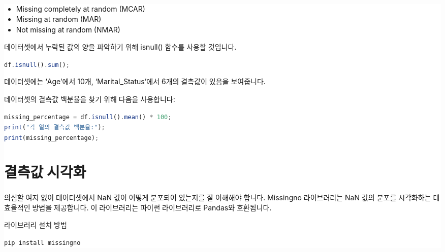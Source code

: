 <script>
     (adsbygoogle = window.adsbygoogle || []).push({});
</script>

- Missing completely at random (MCAR)
- Missing at random (MAR)
- Not missing at random (NMAR)

데이터셋에서 누락된 값의 양을 파악하기 위해 isnull() 함수를 사용할 것입니다.

```js
df.isnull().sum();
```



<ins class="adsbygoogle"
     style="display:block"
     data-ad-client="ca-pub-4877378276818686"
     data-ad-slot="1107185301"
     data-ad-format="auto"
     data-full-width-responsive="true"></ins>

<script>
     (adsbygoogle = window.adsbygoogle || []).push({});
</script>

데이터셋에는 ‘Age’에서 10개, ‘Marital_Status’에서 6개의 결측값이 있음을 보여줍니다.

데이터셋의 결측값 백분율을 찾기 위해 다음을 사용합니다:

```js
missing_percentage = df.isnull().mean() * 100;
print("각 열의 결측값 백분율:");
print(missing_percentage);
```

# 결측값 시각화



<ins class="adsbygoogle"
     style="display:block"
     data-ad-client="ca-pub-4877378276818686"
     data-ad-slot="1107185301"
     data-ad-format="auto"
     data-full-width-responsive="true"></ins>

<script>
     (adsbygoogle = window.adsbygoogle || []).push({});
</script>

의심할 여지 없이 데이터셋에서 NaN 값이 어떻게 분포되어 있는지를 잘 이해해야 합니다. Missingno 라이브러리는 NaN 값의 분포를 시각화하는 데 효율적인 방법을 제공합니다. 이 라이브러리는 파이썬 라이브러리로 Pandas와 호환됩니다.

라이브러리 설치 방법

```js
pip install missingno
```
